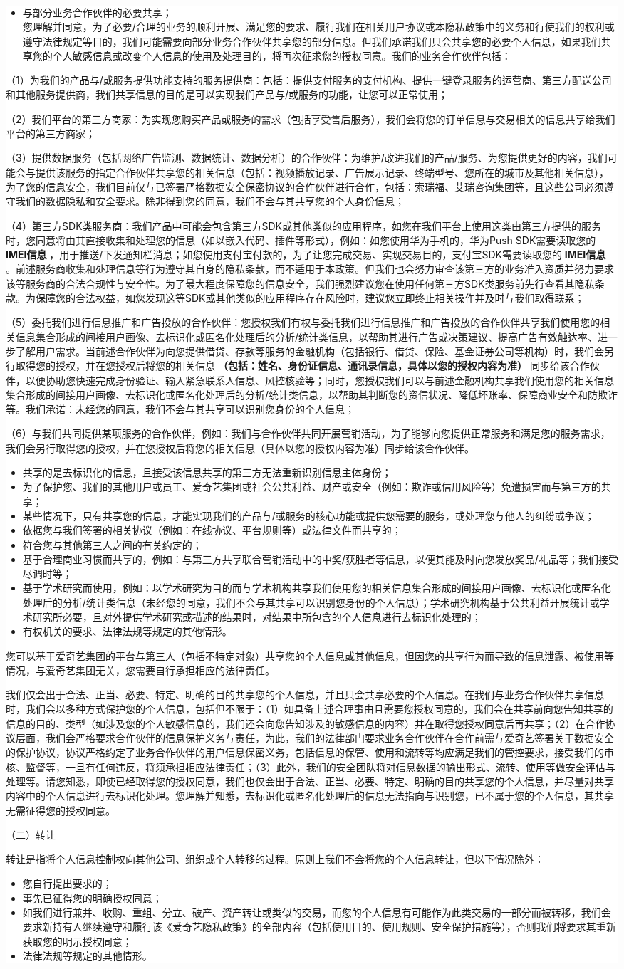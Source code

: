   * 与部分业务合作伙伴的必要共享；   
您理解并同意，为了必要/合理的业务的顺利开展、满足您的要求、履行我们在相关用户协议或本隐私政策中的义务和行使我们的权利或遵守法律规定等目的，我们可能需要向部分业务合作伙伴共享您的部分信息。但我们承诺我们只会共享您的必要个人信息，如果我们共享您的个人敏感信息或改变个人信息的使用及处理目的，将再次征求您的授权同意。我们的业务合作伙伴包括：

（1）为我们的产品与/或服务提供功能支持的服务提供商：包括：提供支付服务的支付机构、提供一键登录服务的运营商、第三方配送公司和其他服务提供商，我们共享信息的目的是可以实现我们产品与/或服务的功能，让您可以正常使用；

（2）我们平台的第三方商家：为实现您购买产品或服务的需求（包括享受售后服务），我们会将您的订单信息与交易相关的信息共享给我们平台的第三方商家；

（3）提供数据服务（包括网络广告监测、数据统计、数据分析）的合作伙伴：为维护/改进我们的产品/服务、为您提供更好的内容，我们可能会与提供该服务的指定合作伙伴共享您的相关信息（包括：视频播放记录、广告展示记录、终端型号、您所在的城市及其他相关信息），为了您的信息安全，我们目前仅与已签署严格数据安全保密协议的合作伙伴进行合作，包括：索瑞福、艾瑞咨询集团等，且这些公司必须遵守我们的数据隐私和安全要求。除非得到您的同意，我们不会与其共享您的个人身份信息；

（4）第三方SDK类服务商：我们产品中可能会包含第三方SDK或其他类似的应用程序，如您在我们平台上使用这类由第三方提供的服务时，您同意将由其直接收集和处理您的信息（如以嵌入代码、插件等形式），例如：如您使用华为手机的，华为Push
SDK需要读取您的 **IMEI信息** ，用于推送/下发通知栏消息；如您使用支付宝付款的，为了让您完成交易、实现交易目的，支付宝SDK需要读取您的
**IMEI信息**
。前述服务商收集和处理信息等行为遵守其自身的隐私条款，而不适用于本政策。但我们也会努力审查该第三方的业务准入资质并努力要求该等服务商的合法合规性与安全性。为了最大程度保障您的信息安全，我们强烈建议您在使用任何第三方SDK类服务前先行查看其隐私条款。为保障您的合法权益，如您发现这等SDK或其他类似的应用程序存在风险时，建议您立即终止相关操作并及时与我们取得联系；

（5）委托我们进行信息推广和广告投放的合作伙伴：您授权我们有权与委托我们进行信息推广和广告投放的合作伙伴共享我们使用您的相关信息集合形成的间接用户画像、去标识化或匿名化处理后的分析/统计类信息，以帮助其进行广告或决策建议、提高广告有效触达率、进一步了解用户需求。当前述合作伙伴为向您提供借贷、存款等服务的金融机构（包括银行、借贷、保险、基金证券公司等机构）时，我们会另行取得您的授权，并在您授权后将您的相关信息
**（包括：姓名、身份证信息、通讯录信息，具体以您的授权内容为准）**
同步给该合作伙伴，以便协助您快速完成身份验证、输入紧急联系人信息、风控核验等；同时，您授权我们可以与前述金融机构共享我们使用您的相关信息集合形成的间接用户画像、去标识化或匿名化处理后的分析/统计类信息，以帮助其判断您的资信状况、降低坏账率、保障商业安全和防欺诈等。我们承诺：未经您的同意，我们不会与其共享可以识别您身份的个人信息；

（6）与我们共同提供某项服务的合作伙伴，例如：我们与合作伙伴共同开展营销活动，为了能够向您提供正常服务和满足您的服务需求，我们会另行取得您的授权，并在您授权后将您的相关信息（具体以您的授权内容为准）同步给该合作伙伴。

  * 共享的是去标识化的信息，且接受该信息共享的第三方无法重新识别信息主体身份；
  * 为了保护您、我们的其他用户或员工、爱奇艺集团或社会公共利益、财产或安全（例如：欺诈或信用风险等）免遭损害而与第三方的共享；
  * 某些情况下，只有共享您的信息，才能实现我们的产品与/或服务的核心功能或提供您需要的服务，或处理您与他人的纠纷或争议；
  * 依据您与我们签署的相关协议（例如：在线协议、平台规则等）或法律文件而共享的；
  * 符合您与其他第三人之间的有关约定的；
  * 基于合理商业习惯而共享的，例如：与第三方共享联合营销活动中的中奖/获胜者等信息，以便其能及时向您发放奖品/礼品等；我们接受尽调时等；
  * 基于学术研究而使用，例如：以学术研究为目的而与学术机构共享我们使用您的相关信息集合形成的间接用户画像、去标识化或匿名化处理后的分析/统计类信息（未经您的同意，我们不会与其共享可以识别您身份的个人信息）；学术研究机构基于公共利益开展统计或学术研究所必要，且对外提供学术研究或描述的结果时，对结果中所包含的个人信息进行去标识化处理的； 
  * 有权机关的要求、法律法规等规定的其他情形。

您可以基于爱奇艺集团的平台与第三人（包括不特定对象）共享您的个人信息或其他信息，但因您的共享行为而导致的信息泄露、被使用等情况，与爱奇艺集团无关，您需要自行承担相应的法律责任。

我们仅会出于合法、正当、必要、特定、明确的目的共享您的个人信息，并且只会共享必要的个人信息。在我们与业务合作伙伴共享信息时，我们会以多种方式保护您的个人信息，包括但不限于：（1）如具备上述合理事由且需要您授权同意的，我们会在共享前向您告知共享的信息的目的、类型（如涉及您的个人敏感信息的，我们还会向您告知涉及的敏感信息的内容）并在取得您授权同意后再共享；（2）在合作协议层面，我们会严格要求合作伙伴的信息保护义务与责任，为此，我们的法律部门要求业务合作伙伴在合作前需与爱奇艺签署关于数据安全的保护协议，协议严格约定了业务合作伙伴的用户信息保密义务，包括信息的保管、使用和流转等均应满足我们的管控要求，接受我们的审核、监督等，一旦有任何违反，将须承担相应法律责任；（3）此外，我们的安全团队将对信息数据的输出形式、流转、使用等做安全评估与处理等。请您知悉，即使已经取得您的授权同意，我们也仅会出于合法、正当、必要、特定、明确的目的共享您的个人信息，并尽量对共享内容中的个人信息进行去标识化处理。您理解并知悉，去标识化或匿名化处理后的信息无法指向与识别您，已不属于您的个人信息，其共享无需征得您的授权同意。

（二）转让

转让是指将个人信息控制权向其他公司、组织或个人转移的过程。原则上我们不会将您的个人信息转让，但以下情况除外：

  * 您自行提出要求的；
  * 事先已征得您的明确授权同意；
  * 如我们进行兼并、收购、重组、分立、破产、资产转让或类似的交易，而您的个人信息有可能作为此类交易的一部分而被转移，我们会要求新持有人继续遵守和履行该《爱奇艺隐私政策》的全部内容（包括使用目的、使用规则、安全保护措施等），否则我们将要求其重新获取您的明示授权同意； 
  * 法律法规等规定的其他情形。
